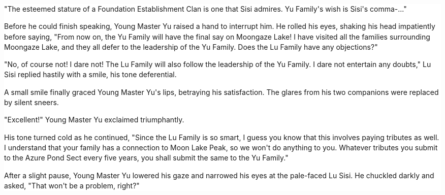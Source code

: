 "The esteemed stature of a Foundation Establishment Clan is one that Sisi admires. Yu Family's wish is Sisi's comma-..."

Before he could finish speaking, Young Master Yu raised a hand to interrupt him. He rolled his eyes, shaking his head impatiently before saying, "From now on, the Yu Family will have the final say on Moongaze Lake! I have visited all the families surrounding Moongaze Lake, and they all defer to the leadership of the Yu Family. Does the Lu Family have any objections?"

"No, of course not! I dare not! The Lu Family will also follow the leadership of the Yu Family. I dare not entertain any doubts," Lu Sisi replied hastily with a smile, his tone deferential.

A small smile finally graced Young Master Yu's lips, betraying his satisfaction. The glares from his two companions were replaced by silent sneers.

"Excellent!" Young Master Yu exclaimed triumphantly.

His tone turned cold as he continued, "Since the Lu Family is so smart, I guess you know that this involves paying tributes as well. I understand that your family has a connection to Moon Lake Peak, so we won't do anything to you. Whatever tributes you submit to the Azure Pond Sect every five years, you shall submit the same to the Yu Family."

After a slight pause, Young Master Yu lowered his gaze and narrowed his eyes at the pale-faced Lu Sisi. He chuckled darkly and asked, "That won't be a problem, right?"
